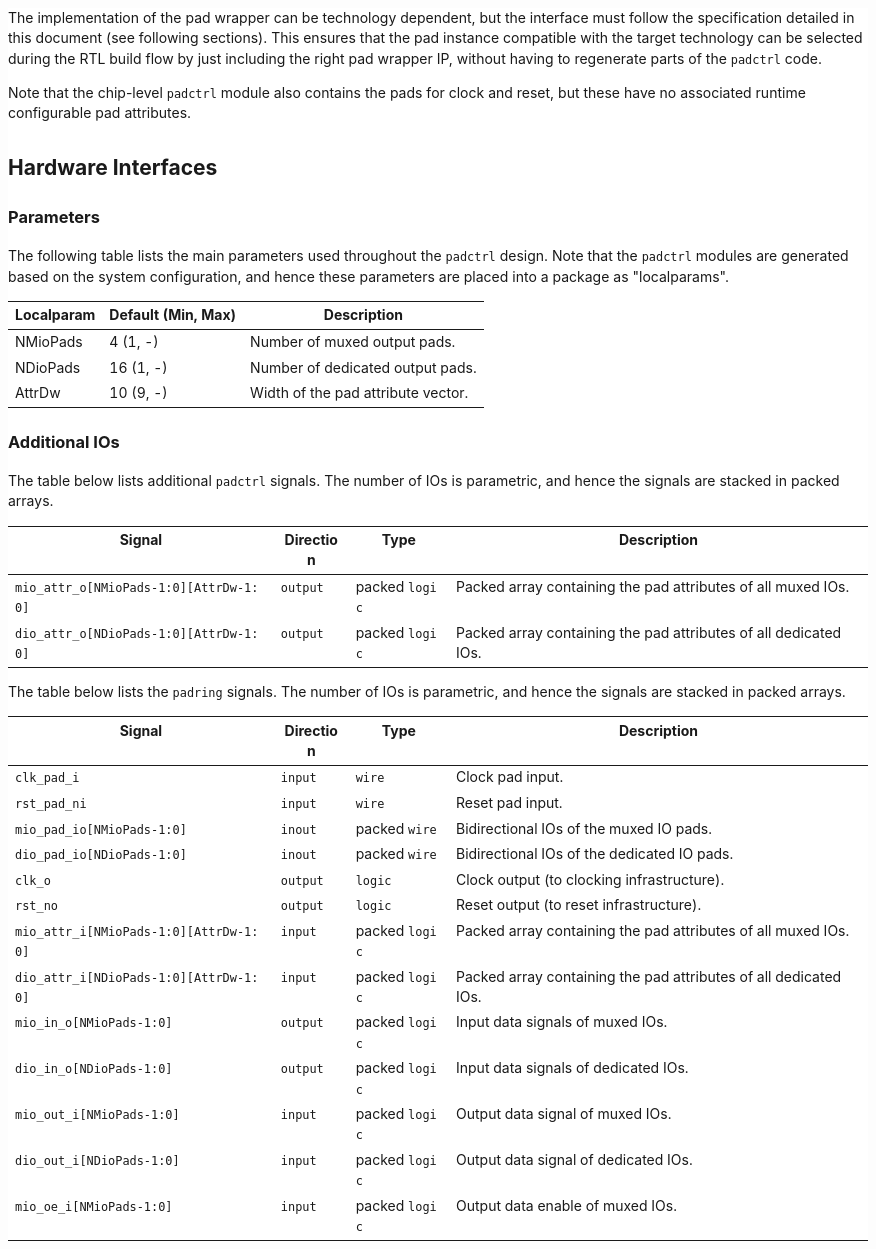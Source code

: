 The implementation of the pad wrapper can be technology dependent, but the interface must follow the specification detailed in this document (see following sections).
This ensures that the pad instance compatible with the target technology can be selected during the RTL build flow by just including the right pad wrapper IP, without having to regenerate parts of the `padctrl` code.

Note that the chip-level `padctrl` module also contains the pads for clock and reset, but these have no associated runtime configurable pad attributes.

## Hardware Interfaces


### Parameters

The following table lists the main parameters used throughout the `padctrl` design.
Note that the `padctrl` modules are generated based on the system configuration, and hence these parameters are placed into a package as "localparams".

Localparam     | Default (Min, Max)    | Description
---------------|-----------------------|---------------
NMioPads       | 4 (1, -)              | Number of muxed output pads.
NDioPads       | 16 (1, -)             | Number of dedicated output pads.
AttrDw         | 10 (9, -)             | Width of the pad attribute vector.

### Additional IOs

The table below lists additional `padctrl` signals.
The number of IOs is parametric, and hence the signals are stacked in packed arrays.

Signal                                 | Direction        | Type                | Description
---------------------------------------|------------------|---------------------|---------------
`mio_attr_o[NMioPads-1:0][AttrDw-1:0]` | `output`         | packed `logic`      | Packed array containing the pad attributes of all muxed IOs.
`dio_attr_o[NDioPads-1:0][AttrDw-1:0]` | `output`         | packed `logic`      | Packed array containing the pad attributes of all dedicated IOs.

The table below lists the `padring` signals.
The number of IOs is parametric, and hence the signals are stacked in packed arrays.

Signal                                 | Direction        | Type                | Description
---------------------------------------|------------------|---------------------|---------------
`clk_pad_i`                            | `input`          | `wire`              | Clock pad input.
`rst_pad_ni`                           | `input`          | `wire`              | Reset pad input.
`mio_pad_io[NMioPads-1:0]`             | `inout`          | packed `wire`       | Bidirectional IOs of the muxed IO pads.
`dio_pad_io[NDioPads-1:0]`             | `inout`          | packed `wire`       | Bidirectional IOs of the dedicated IO pads.
`clk_o`                                | `output`         | `logic`             | Clock output (to clocking infrastructure).
`rst_no`                               | `output`         | `logic`             | Reset output (to reset infrastructure).
`mio_attr_i[NMioPads-1:0][AttrDw-1:0]` | `input`          | packed `logic`      | Packed array containing the pad attributes of all muxed IOs.
`dio_attr_i[NDioPads-1:0][AttrDw-1:0]` | `input`          | packed `logic`      | Packed array containing the pad attributes of all dedicated IOs.
`mio_in_o[NMioPads-1:0]`               | `output`         | packed `logic`      | Input data signals of muxed IOs.
`dio_in_o[NDioPads-1:0]`               | `output`         | packed `logic`      | Input data signals of dedicated IOs.
`mio_out_i[NMioPads-1:0]`              | `input`          | packed `logic`      | Output data signal of muxed IOs.
`dio_out_i[NDioPads-1:0]`              | `input`          | packed `logic`      | Output data signal of dedicated IOs.
`mio_oe_i[NMioPads-1:0]`               | `input`          | packed `logic`      | Output data enable of muxed IOs.
